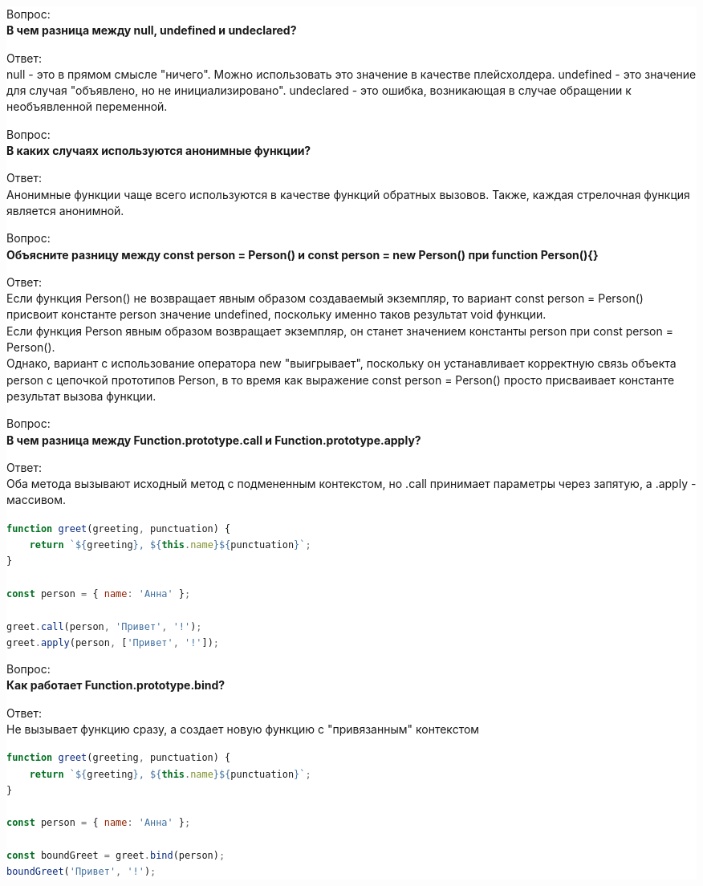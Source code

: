 Вопрос:  
**В чем разница между null, undefined и undeclared?**

Ответ:  
null - это в прямом смысле "ничего". Можно использовать это значение в качестве плейсхолдера.
undefined - это значение для случая "объявлено, но не инициализировано".
undeclared - это ошибка, возникающая в случае обращении к необъявленной переменной.

Вопрос:  
**В каких случаях используются анонимные функции?**

Ответ:  
Анонимные функции чаще всего используются в качестве функций обратных вызовов. Также, каждая стрелочная функция является анонимной.

Вопрос:  
**Объясните разницу между const person = Person() и const person = new Person() при function Person(){}**

Ответ:  
Если функция Person() не возвращает явным образом создаваемый экземпляр, то вариант const person = Person() присвоит константе person значение undefined, поскольку именно таков результат void функции.  
Если функция Person явным образом возвращает экземпляр, он станет значением константы person при const person = Person().  
Однако, вариант с использование оператора new "выигрывает", поскольку он устанавливает корректную связь объекта person с цепочкой прототипов Person, в то время как выражение const person = Person() просто присваивает константе результат вызова функции.

Вопрос:  
**В чем разница между Function.prototype.call и Function.prototype.apply?**

Ответ:  
Оба метода вызывают исходный метод с подмененным контекстом, но .call принимает параметры через запятую, а .apply - массивом.
```javascript
function greet(greeting, punctuation) {
    return `${greeting}, ${this.name}${punctuation}`;
}

const person = { name: 'Анна' };

greet.call(person, 'Привет', '!');
greet.apply(person, ['Привет', '!']);
```

Вопрос:  
**Как работает Function.prototype.bind?**

Ответ:  
Не вызывает функцию сразу, а создает новую функцию с "привязанным" контекстом
```javascript
function greet(greeting, punctuation) {
    return `${greeting}, ${this.name}${punctuation}`;
}

const person = { name: 'Анна' };

const boundGreet = greet.bind(person);
boundGreet('Привет', '!');
```
